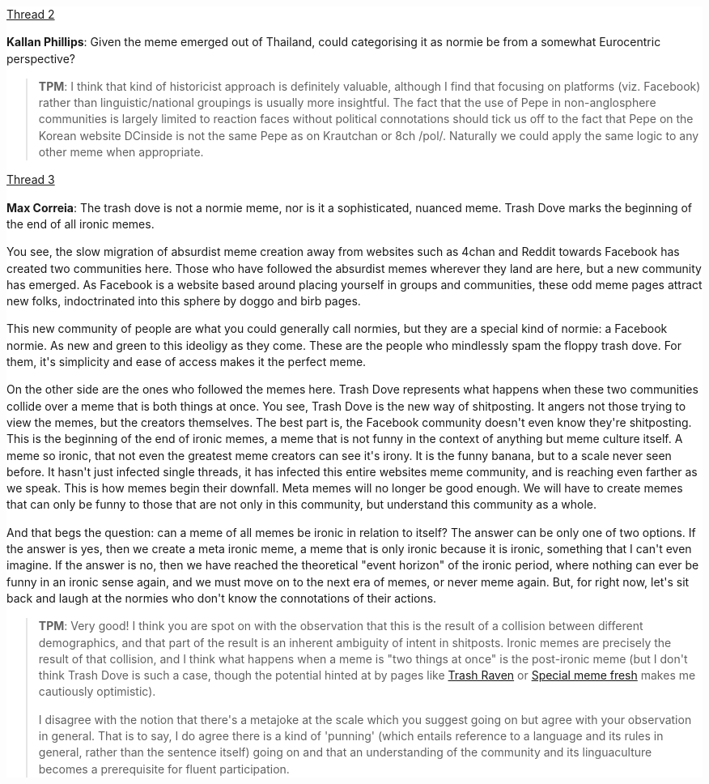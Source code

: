 [Thread 2](https://www.facebook.com/thephilosophersmeme/photos/a.1652774414956178.1073741828.1652760244957595/1914910985409185/?type=3&comment_id=1914914888742128&comment_tracking=%7B%22tn%22%3A%22R9%22%7D)

**Kallan Phillips**: Given the meme emerged out of Thailand, could categorising it as normie be from a somewhat Eurocentric perspective?

> **TPM**:  I think that kind of historicist approach is definitely valuable, although I find that focusing on platforms (viz. Facebook) rather than linguistic/national groupings is usually more insightful. The fact that the use of Pepe in non-anglosphere communities is largely limited to reaction faces without political connotations should tick us off to the fact that Pepe on the Korean website DCinside is not the same Pepe as on Krautchan or 8ch /pol/. Naturally we could apply the same logic to any other meme when appropriate.

[Thread 3](https://www.facebook.com/thephilosophersmeme/photos/a.1652774414956178.1073741828.1652760244957595/1914910985409185/?type=3&comment_id=1914970042069946&comment_tracking=%7B%22tn%22%3A%22R9%22%7D)

**Max Correia**: The trash dove is not a normie meme, nor is it a sophisticated, nuanced meme. Trash Dove marks the beginning of the end of all ironic memes.

You see, the slow migration of absurdist meme creation away from websites such as 4chan and Reddit towards Facebook has created two communities here. Those who have followed the absurdist memes wherever they land are here, but a new community has emerged. As Facebook is a website based around placing yourself in groups and communities, these odd meme pages attract new folks, indoctrinated into this sphere by doggo and birb pages.

This new community of people are what you could generally call normies, but they are a special kind of normie: a Facebook normie. As new and green to this ideoligy as they come. These are the people who mindlessly spam the floppy trash dove. For them, it's simplicity and ease of access makes it the perfect meme.

On the other side are the ones who followed the memes here. Trash Dove represents what happens when these two communities collide over a meme that is both things at once. You see, Trash Dove is the new way of shitposting. It angers not those trying to view the memes, but the creators themselves. The best part is, the Facebook community doesn't even know they're shitposting. This is the beginning of the end of ironic memes, a meme that is not funny in the context of anything but meme culture itself. A meme so ironic, that not even the greatest meme creators can see it's irony. It is the funny banana, but to a scale never seen before. It hasn't just infected single threads, it has infected this entire websites meme community, and is reaching even farther as we speak. This is how memes begin their downfall. Meta memes will no longer be good enough. We will have to create memes that can only be funny to those that are not only in this community, but understand this community as a whole.

And that begs the question: can a meme of all memes be ironic in relation to itself? The answer can be only one of two options. If the answer is yes, then we create a meta ironic meme, a meme that is only ironic because it is ironic, something that I can't even imagine. If the answer is no, then we have reached the theoretical "event horizon" of the ironic period, where nothing can ever be funny in an ironic sense again, and we must move on to the next era of memes, or never meme again. But, for right now, let's sit back and laugh at the normies who don't know the connotations of their actions.

> **TPM**: Very good! I think you are spot on with the observation that this is the result of a collision between different demographics, and that part of the result is an inherent ambiguity of intent in shitposts. Ironic memes are precisely the result of that collision, and I think what happens when a meme is "two things at once" is the post-ironic meme (but I don't think Trash Dove is such a case, though the potential hinted at by pages like [Trash Raven](https://www.facebook.com/trashraven/?hc_location=ufi) or [Special meme fresh](https://www.facebook.com/speshmemefresh/?hc_location=ufi) makes me cautiously optimistic).
>
> I disagree with the notion that there's a metajoke at the scale which you suggest going on but agree with your observation in general. That is to say, I do agree there is a kind of 'punning' (which entails reference to a language and its rules in general, rather than the sentence itself) going on and that an understanding of the community and its linguaculture becomes a prerequisite for fluent participation.
>